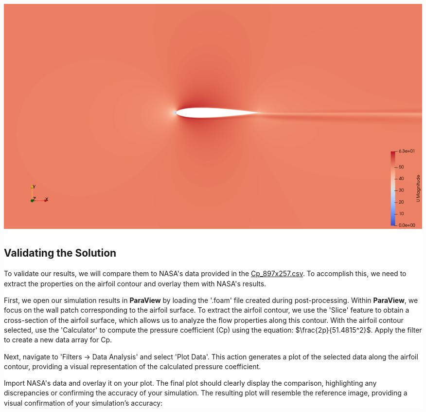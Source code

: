 ![U_mag_nasa_mesh](U_mag_nasa_mesh.png)

## Validating the Solution

To validate our results, we will compare them to NASA's data provided in the [Cp_897x257.csv](Cp_897x257.csv). To accomplish this, we need to extract the properties on the airfoil contour and overlay them with NASA's results.

First, we open our simulation results in **ParaView** by loading the '.foam' file created during post-processing. Within **ParaView**, we focus on the wall patch corresponding to the airfoil surface. To extract the airfoil contour, we use the 'Slice' feature to obtain a cross-section of the airfoil surface, which allows us to analyze the flow properties along this contour. With the airfoil contour selected, use the 'Calculator' to compute the pressure coefficient (Cp) using the equation: $`\frac{2p}{51.4815^2}`$. Apply the filter to create a new data array for Cp.

Next, navigate to 'Filters &rarr; Data Analysis' and select 'Plot Data'. This action generates a plot of the selected data along the airfoil contour, providing a visual representation of the calculated pressure coefficient.

Import NASA's data and overlay it on your plot. The final plot should clearly display the comparison, highlighting any discrepancies or confirming the accuracy of your simulation. The resulting plot will resemble the reference image, providing a visual confirmation of your simulation’s accuracy:
